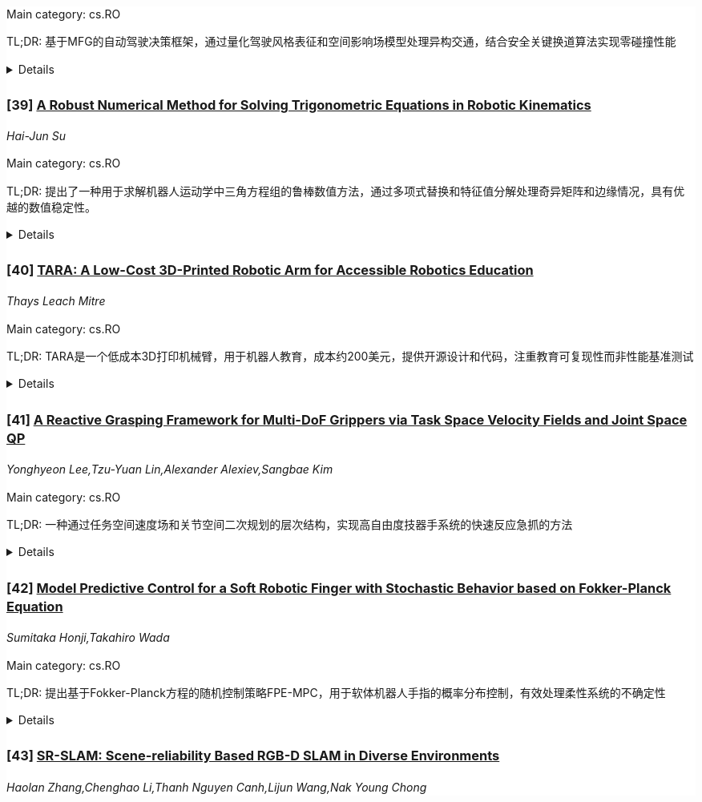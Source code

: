 Main category: cs.RO

TL;DR: 基于MFG的自动驾驶决策框架，通过量化驾驶风格表征和空间影响场模型处理异构交通，结合安全关键换道算法实现零碰撞性能


<details><summary>Details</summary></details>


### [39] [A Robust Numerical Method for Solving Trigonometric Equations in Robotic Kinematics](https://arxiv.org/abs/2509.01010)
*Hai-Jun Su*

Main category: cs.RO

TL;DR: 提出了一种用于求解机器人运动学中三角方程组的鲁棒数值方法，通过多项式替换和特征值分解处理奇异矩阵和边缘情况，具有优越的数值稳定性。


<details><summary>Details</summary></details>


### [40] [TARA: A Low-Cost 3D-Printed Robotic Arm for Accessible Robotics Education](https://arxiv.org/abs/2509.01043)
*Thays Leach Mitre*

Main category: cs.RO

TL;DR: TARA是一个低成本3D打印机械臂，用于机器人教育，成本约200美元，提供开源设计和代码，注重教育可复现性而非性能基准测试


<details><summary>Details</summary></details>


### [41] [A Reactive Grasping Framework for Multi-DoF Grippers via Task Space Velocity Fields and Joint Space QP](https://arxiv.org/abs/2509.01044)
*Yonghyeon Lee,Tzu-Yuan Lin,Alexander Alexiev,Sangbae Kim*

Main category: cs.RO

TL;DR: 一种通过任务空间速度场和关节空间二次规划的层次结构，实现高自由度技器手系统的快速反应急抓的方法


<details><summary>Details</summary></details>


### [42] [Model Predictive Control for a Soft Robotic Finger with Stochastic Behavior based on Fokker-Planck Equation](https://arxiv.org/abs/2509.01065)
*Sumitaka Honji,Takahiro Wada*

Main category: cs.RO

TL;DR: 提出基于Fokker-Planck方程的随机控制策略FPE-MPC，用于软体机器人手指的概率分布控制，有效处理柔性系统的不确定性


<details><summary>Details</summary></details>


### [43] [SR-SLAM: Scene-reliability Based RGB-D SLAM in Diverse Environments](https://arxiv.org/abs/2509.01111)
*Haolan Zhang,Chenghao Li,Thanh Nguyen Canh,Lijun Wang,Nak Young Chong*
